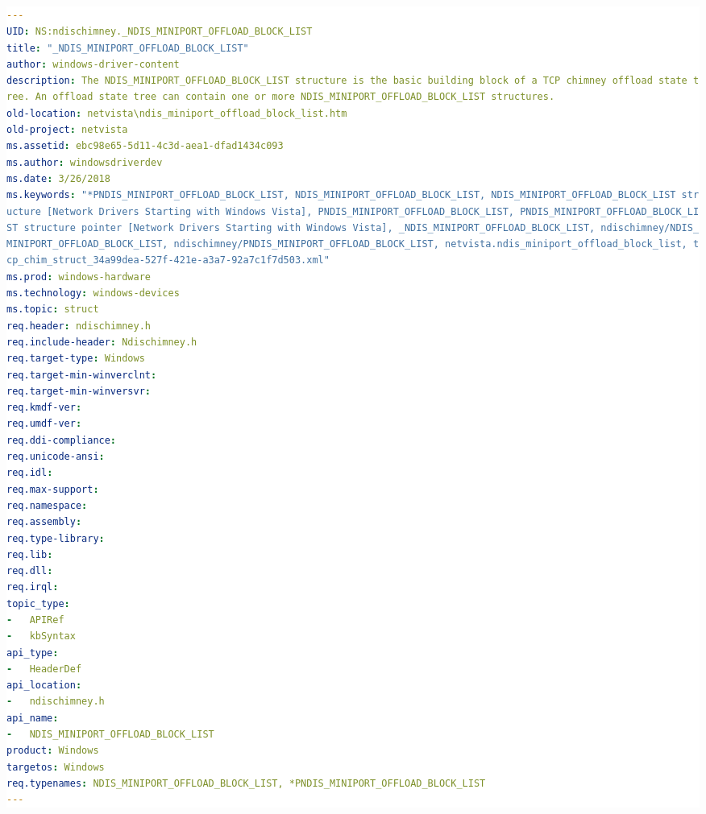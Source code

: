```yaml
---
UID: NS:ndischimney._NDIS_MINIPORT_OFFLOAD_BLOCK_LIST
title: "_NDIS_MINIPORT_OFFLOAD_BLOCK_LIST"
author: windows-driver-content
description: The NDIS_MINIPORT_OFFLOAD_BLOCK_LIST structure is the basic building block of a TCP chimney offload state tree. An offload state tree can contain one or more NDIS_MINIPORT_OFFLOAD_BLOCK_LIST structures.
old-location: netvista\ndis_miniport_offload_block_list.htm
old-project: netvista
ms.assetid: ebc98e65-5d11-4c3d-aea1-dfad1434c093
ms.author: windowsdriverdev
ms.date: 3/26/2018
ms.keywords: "*PNDIS_MINIPORT_OFFLOAD_BLOCK_LIST, NDIS_MINIPORT_OFFLOAD_BLOCK_LIST, NDIS_MINIPORT_OFFLOAD_BLOCK_LIST structure [Network Drivers Starting with Windows Vista], PNDIS_MINIPORT_OFFLOAD_BLOCK_LIST, PNDIS_MINIPORT_OFFLOAD_BLOCK_LIST structure pointer [Network Drivers Starting with Windows Vista], _NDIS_MINIPORT_OFFLOAD_BLOCK_LIST, ndischimney/NDIS_MINIPORT_OFFLOAD_BLOCK_LIST, ndischimney/PNDIS_MINIPORT_OFFLOAD_BLOCK_LIST, netvista.ndis_miniport_offload_block_list, tcp_chim_struct_34a99dea-527f-421e-a3a7-92a7c1f7d503.xml"
ms.prod: windows-hardware
ms.technology: windows-devices
ms.topic: struct
req.header: ndischimney.h
req.include-header: Ndischimney.h
req.target-type: Windows
req.target-min-winverclnt: 
req.target-min-winversvr: 
req.kmdf-ver: 
req.umdf-ver: 
req.ddi-compliance: 
req.unicode-ansi: 
req.idl: 
req.max-support: 
req.namespace: 
req.assembly: 
req.type-library: 
req.lib: 
req.dll: 
req.irql: 
topic_type:
-	APIRef
-	kbSyntax
api_type:
-	HeaderDef
api_location:
-	ndischimney.h
api_name:
-	NDIS_MINIPORT_OFFLOAD_BLOCK_LIST
product: Windows
targetos: Windows
req.typenames: NDIS_MINIPORT_OFFLOAD_BLOCK_LIST, *PNDIS_MINIPORT_OFFLOAD_BLOCK_LIST
---
```
